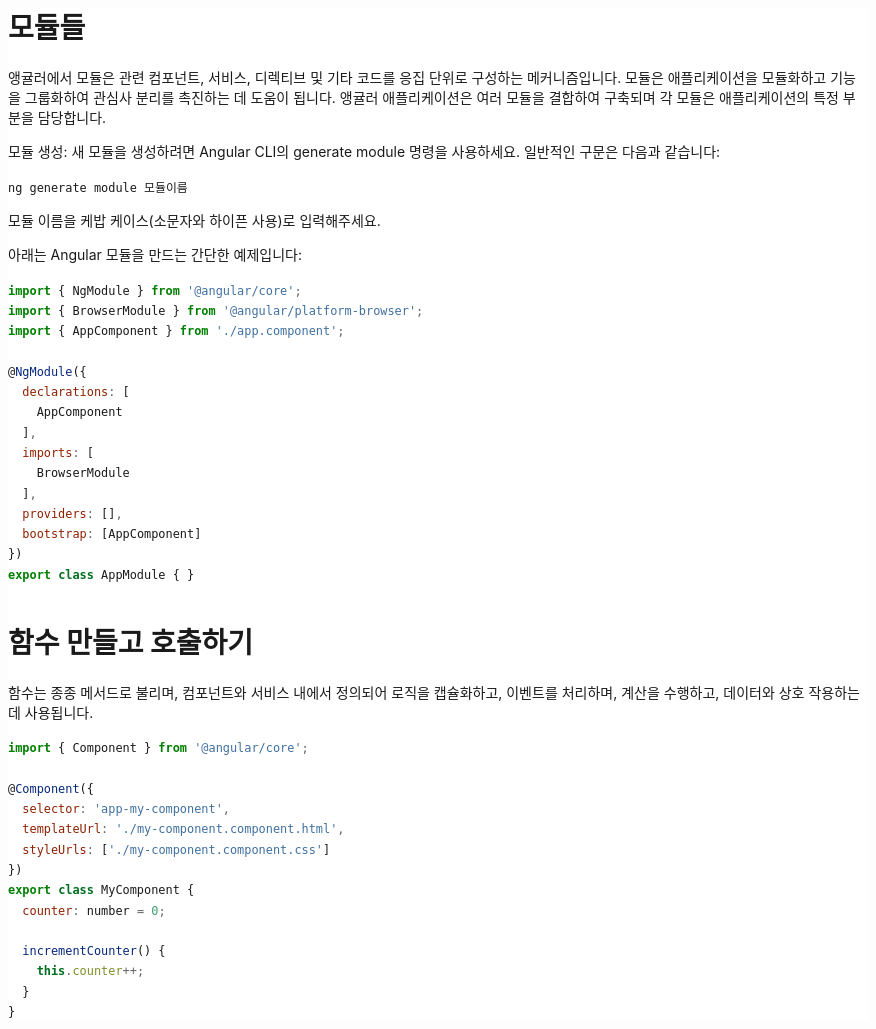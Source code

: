 # 모듈들

<div class="content-ad"></div>

앵귤러에서 모듈은 관련 컴포넌트, 서비스, 디렉티브 및 기타 코드를 응집 단위로 구성하는 메커니즘입니다. 모듈은 애플리케이션을 모듈화하고 기능을 그룹화하여 관심사 분리를 촉진하는 데 도움이 됩니다. 앵귤러 애플리케이션은 여러 모듈을 결합하여 구축되며 각 모듈은 애플리케이션의 특정 부분을 담당합니다.

모듈 생성: 새 모듈을 생성하려면 Angular CLI의 generate module 명령을 사용하세요. 일반적인 구문은 다음과 같습니다:

```js
ng generate module 모듈이름
```

모듈 이름을 케밥 케이스(소문자와 하이픈 사용)로 입력해주세요.

<div class="content-ad"></div>

아래는 Angular 모듈을 만드는 간단한 예제입니다:

```js
import { NgModule } from '@angular/core';
import { BrowserModule } from '@angular/platform-browser';
import { AppComponent } from './app.component';

@NgModule({
  declarations: [
    AppComponent
  ],
  imports: [
    BrowserModule
  ],
  providers: [],
  bootstrap: [AppComponent]
})
export class AppModule { }
```

# 함수 만들고 호출하기

함수는 종종 메서드로 불리며, 컴포넌트와 서비스 내에서 정의되어 로직을 캡슐화하고, 이벤트를 처리하며, 계산을 수행하고, 데이터와 상호 작용하는 데 사용됩니다.

<div class="content-ad"></div>

```js
import { Component } from '@angular/core';

@Component({
  selector: 'app-my-component',
  templateUrl: './my-component.component.html',
  styleUrls: ['./my-component.component.css']
})
export class MyComponent {
  counter: number = 0;

  incrementCounter() {
    this.counter++;
  }
}
```
